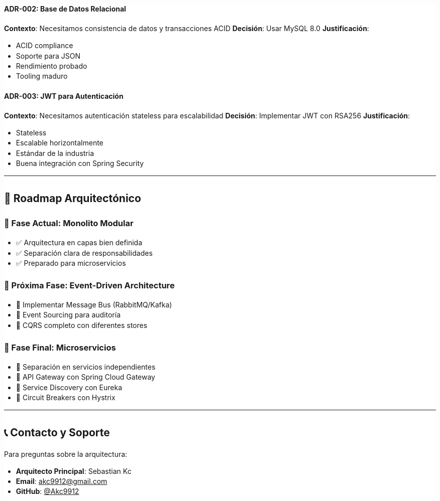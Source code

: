 #### ADR-002: Base de Datos Relacional
**Contexto**: Necesitamos consistencia de datos y transacciones ACID
**Decisión**: Usar MySQL 8.0
**Justificación**:
- ACID compliance
- Soporte para JSON
- Rendimiento probado
- Tooling maduro

#### ADR-003: JWT para Autenticación
**Contexto**: Necesitamos autenticación stateless para escalabilidad
**Decisión**: Implementar JWT con RSA256
**Justificación**:
- Stateless
- Escalable horizontalmente
- Estándar de la industria
- Buena integración con Spring Security

---

## 🔮 Roadmap Arquitectónico

### 🎯 Fase Actual: Monolito Modular
- ✅ Arquitectura en capas bien definida
- ✅ Separación clara de responsabilidades
- ✅ Preparado para microservicios

### 🚀 Próxima Fase: Event-Driven Architecture
- 📅 Implementar Message Bus (RabbitMQ/Kafka)
- 📅 Event Sourcing para auditoría
- 📅 CQRS completo con diferentes stores

### 🌟 Fase Final: Microservicios
- 📅 Separación en servicios independientes
- 📅 API Gateway con Spring Cloud Gateway
- 📅 Service Discovery con Eureka
- 📅 Circuit Breakers con Hystrix

---

## 📞 Contacto y Soporte

Para preguntas sobre la arquitectura:
- **Arquitecto Principal**: Sebastian Kc
- **Email**: akc9912@gmail.com
- **GitHub**: [@Akc9912](https://github.com/Akc9912)
